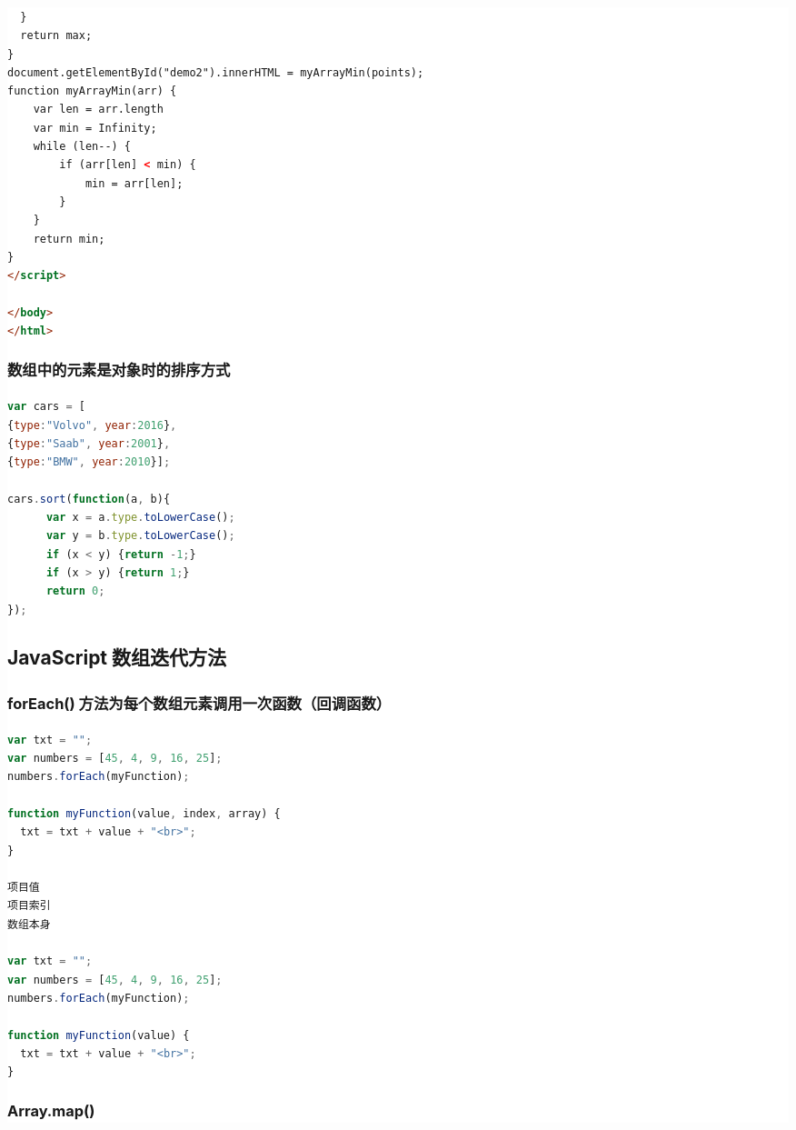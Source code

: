 ```html
  }
  return max;
}
document.getElementById("demo2").innerHTML = myArrayMin(points);
function myArrayMin(arr) {
    var len = arr.length
    var min = Infinity;
    while (len--) {
        if (arr[len] < min) {
            min = arr[len];
        }
    }
    return min;
}
</script>

</body>
</html>
```
### 数组中的元素是对象时的排序方式

```js
var cars = [
{type:"Volvo", year:2016},
{type:"Saab", year:2001},
{type:"BMW", year:2010}];

cars.sort(function(a, b){
	  var x = a.type.toLowerCase();
	  var y = b.type.toLowerCase();
	  if (x < y) {return -1;}
	  if (x > y) {return 1;}
	  return 0;
});
```

## JavaScript 数组迭代方法

### forEach() 方法为每个数组元素调用一次函数（回调函数）

```js
var txt = "";
var numbers = [45, 4, 9, 16, 25];
numbers.forEach(myFunction);

function myFunction(value, index, array) {
  txt = txt + value + "<br>";
}

项目值
项目索引
数组本身

var txt = "";
var numbers = [45, 4, 9, 16, 25];
numbers.forEach(myFunction);

function myFunction(value) {
  txt = txt + value + "<br>";
}
```
### Array.map()